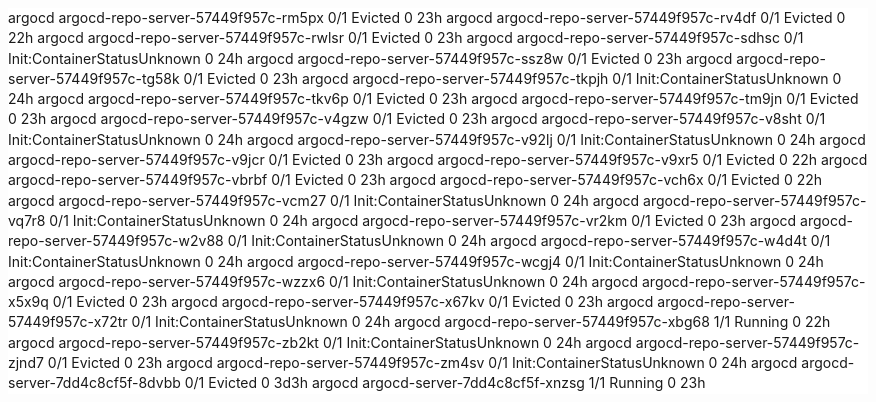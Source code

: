 argocd           argocd-repo-server-57449f957c-rm5px                      0/1     Evicted                       0             23h
argocd           argocd-repo-server-57449f957c-rv4df                      0/1     Evicted                       0             22h
argocd           argocd-repo-server-57449f957c-rwlsr                      0/1     Evicted                       0             23h
argocd           argocd-repo-server-57449f957c-sdhsc                      0/1     Init:ContainerStatusUnknown   0             24h
argocd           argocd-repo-server-57449f957c-ssz8w                      0/1     Evicted                       0             23h
argocd           argocd-repo-server-57449f957c-tg58k                      0/1     Evicted                       0             23h
argocd           argocd-repo-server-57449f957c-tkpjh                      0/1     Init:ContainerStatusUnknown   0             24h
argocd           argocd-repo-server-57449f957c-tkv6p                      0/1     Evicted                       0             23h
argocd           argocd-repo-server-57449f957c-tm9jn                      0/1     Evicted                       0             23h
argocd           argocd-repo-server-57449f957c-v4gzw                      0/1     Evicted                       0             23h
argocd           argocd-repo-server-57449f957c-v8sht                      0/1     Init:ContainerStatusUnknown   0             24h
argocd           argocd-repo-server-57449f957c-v92lj                      0/1     Init:ContainerStatusUnknown   0             24h
argocd           argocd-repo-server-57449f957c-v9jcr                      0/1     Evicted                       0             23h
argocd           argocd-repo-server-57449f957c-v9xr5                      0/1     Evicted                       0             22h
argocd           argocd-repo-server-57449f957c-vbrbf                      0/1     Evicted                       0             23h
argocd           argocd-repo-server-57449f957c-vch6x                      0/1     Evicted                       0             22h
argocd           argocd-repo-server-57449f957c-vcm27                      0/1     Init:ContainerStatusUnknown   0             24h
argocd           argocd-repo-server-57449f957c-vq7r8                      0/1     Init:ContainerStatusUnknown   0             24h
argocd           argocd-repo-server-57449f957c-vr2km                      0/1     Evicted                       0             23h
argocd           argocd-repo-server-57449f957c-w2v88                      0/1     Init:ContainerStatusUnknown   0             24h
argocd           argocd-repo-server-57449f957c-w4d4t                      0/1     Init:ContainerStatusUnknown   0             24h
argocd           argocd-repo-server-57449f957c-wcgj4                      0/1     Init:ContainerStatusUnknown   0             24h
argocd           argocd-repo-server-57449f957c-wzzx6                      0/1     Init:ContainerStatusUnknown   0             24h
argocd           argocd-repo-server-57449f957c-x5x9q                      0/1     Evicted                       0             23h
argocd           argocd-repo-server-57449f957c-x67kv                      0/1     Evicted                       0             23h
argocd           argocd-repo-server-57449f957c-x72tr                      0/1     Init:ContainerStatusUnknown   0             24h
argocd           argocd-repo-server-57449f957c-xbg68                      1/1     Running                       0             22h
argocd           argocd-repo-server-57449f957c-zb2kt                      0/1     Init:ContainerStatusUnknown   0             24h
argocd           argocd-repo-server-57449f957c-zjnd7                      0/1     Evicted                       0             23h
argocd           argocd-repo-server-57449f957c-zm4sv                      0/1     Init:ContainerStatusUnknown   0             24h
argocd           argocd-server-7dd4c8cf5f-8dvbb                           0/1     Evicted                       0             3d3h
argocd           argocd-server-7dd4c8cf5f-xnzsg                           1/1     Running                       0             23h